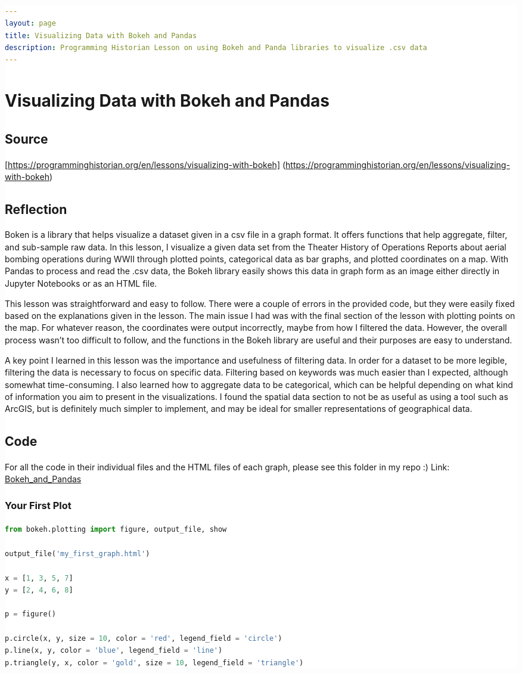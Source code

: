 ```yaml
---
layout: page
title: Visualizing Data with Bokeh and Pandas
description: Programming Historian Lesson on using Bokeh and Panda libraries to visualize .csv data
---
```


# Visualizing Data with Bokeh and Pandas

## Source

[https://programminghistorian.org/en/lessons/visualizing-with-bokeh] (https://programminghistorian.org/en/lessons/visualizing-with-bokeh) 

## Reflection

Boken is a library that helps visualize a dataset given in a csv file in a graph format. It offers functions that help aggregate, filter, and sub-sample raw data. In this lesson, I visualize a given data set from the Theater History of Operations Reports about aerial bombing operations during WWII through plotted points, categorical data as bar graphs, and plotted coordinates on a map. With Pandas to process and read the .csv data, the Bokeh library easily shows this data in graph form as an image either directly in Jupyter Notebooks or as an HTML file.

This lesson was straightforward and easy to follow. There were a couple of errors in the provided code, but they were easily fixed based on the explanations given in the lesson. The main issue I had was with the final section of the lesson with plotting points on the map. For whatever reason, the coordinates were output incorrectly, maybe from how I filtered the data. However, the overall process wasn’t too difficult to follow, and the functions in the Bokeh library are useful and their purposes are easy to understand. 

A key point I learned in this lesson was the importance and usefulness of filtering data. In order for a dataset to be more legible, filtering the data is necessary to focus on specific data. Filtering based on keywords was much easier than I expected, although somewhat time-consuming. I also learned how to aggregate data to be categorical, which can be helpful depending on what kind of information you aim to present in the visualizations. I found the spatial data section to not be as useful as using a tool such as ArcGIS, but is definitely much simpler to implement, and may be ideal for smaller representations of geographical data.


## Code

For all the code in their individual files and the HTML files of each graph, please see this folder in my repo :)
Link: [Bokeh_and_Pandas](https://github.com/minnie91863/intro-dh-portfolio/tree/gh-pages/_lessons/Bokeh_and_Pandas)

### Your First Plot


```python
from bokeh.plotting import figure, output_file, show

output_file('my_first_graph.html')

x = [1, 3, 5, 7]
y = [2, 4, 6, 8]

p = figure()

p.circle(x, y, size = 10, color = 'red', legend_field = 'circle')
p.line(x, y, color = 'blue', legend_field = 'line')
p.triangle(y, x, color = 'gold', size = 10, legend_field = 'triangle')

```